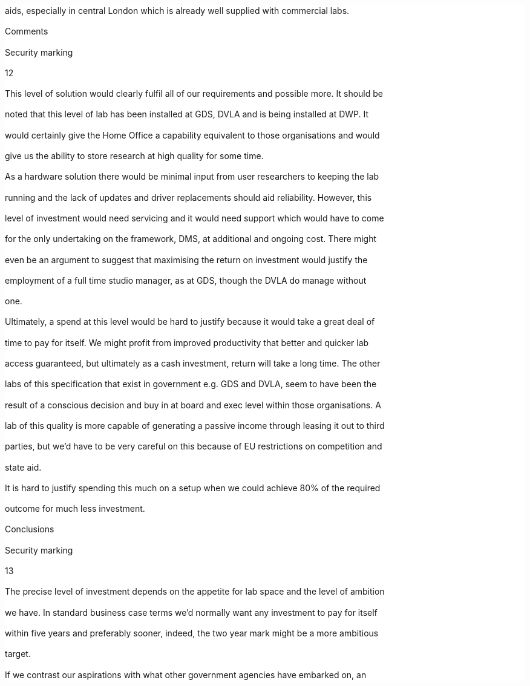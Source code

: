 aids, especially in central London which is already well supplied with commercial labs.

Comments

Security marking

12

This level of solution would clearly fulfil all of our requirements and possible more. It should be

noted that this level of lab has been installed at GDS, DVLA and is being installed at DWP. It

would certainly give the Home Office a capability equivalent to those organisations and would

give us the ability to store research at high quality for some time.

As a hardware solution there would be minimal input from user researchers to keeping the lab

running and the lack of updates and driver replacements should aid reliability. However, this

level of investment would need servicing and it would need support which would have to come

for the only undertaking on the framework, DMS, at additional and ongoing cost. There might

even be an argument to suggest that maximising the return on investment would justify the

employment of a full time studio manager, as at GDS, though the DVLA do manage without

one.

Ultimately, a spend at this level would be hard to justify because it would take a great deal of

time to pay for itself. We might profit from improved productivity that better and quicker lab

access guaranteed, but ultimately as a cash investment, return will take a long time. The other

labs of this specification that exist in government e.g. GDS and DVLA, seem to have been the

result of a conscious decision and buy in at board and exec level within those organisations. A

lab of this quality is more capable of generating a passive income through leasing it out to third

parties, but we’d have to be very careful on this because of EU restrictions on competition and

state aid.

It is hard to justify spending this much on a setup when we could achieve 80% of the required

outcome for much less investment.

Conclusions

Security marking

13

The precise level of investment depends on the appetite for lab space and the level of ambition

we have. In standard business case terms we’d normally want any investment to pay for itself

within five years and preferably sooner, indeed, the two year mark might be a more ambitious

target.

If we contrast our aspirations with what other government agencies have embarked on, an
